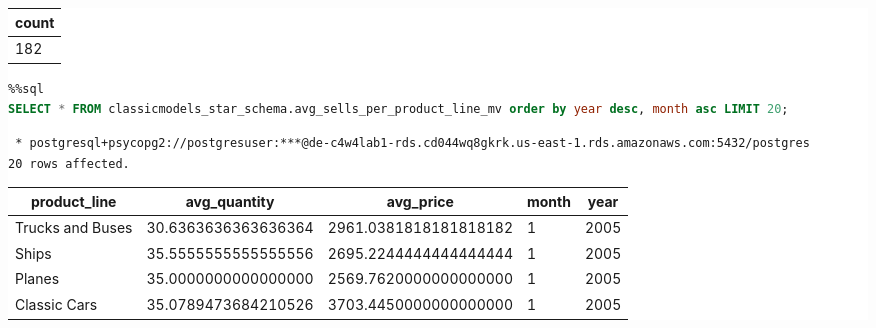 
<table>
    <thead>
        <tr>
            <th>count</th>
        </tr>
    </thead>
    <tbody>
        <tr>
            <td>182</td>
        </tr>
    </tbody>
</table>




```sql
%%sql
SELECT * FROM classicmodels_star_schema.avg_sells_per_product_line_mv order by year desc, month asc LIMIT 20;
```

     * postgresql+psycopg2://postgresuser:***@de-c4w4lab1-rds.cd044wq8gkrk.us-east-1.rds.amazonaws.com:5432/postgres
    20 rows affected.





<table>
    <thead>
        <tr>
            <th>product_line</th>
            <th>avg_quantity</th>
            <th>avg_price</th>
            <th>month</th>
            <th>year</th>
        </tr>
    </thead>
    <tbody>
        <tr>
            <td>Trucks and Buses</td>
            <td>30.6363636363636364</td>
            <td>2961.0381818181818182</td>
            <td>1</td>
            <td>2005</td>
        </tr>
        <tr>
            <td>Ships</td>
            <td>35.5555555555555556</td>
            <td>2695.2244444444444444</td>
            <td>1</td>
            <td>2005</td>
        </tr>
        <tr>
            <td>Planes</td>
            <td>35.0000000000000000</td>
            <td>2569.7620000000000000</td>
            <td>1</td>
            <td>2005</td>
        </tr>
        <tr>
            <td>Classic Cars</td>
            <td>35.0789473684210526</td>
            <td>3703.4450000000000000</td>
            <td>1</td>
            <td>2005</td>